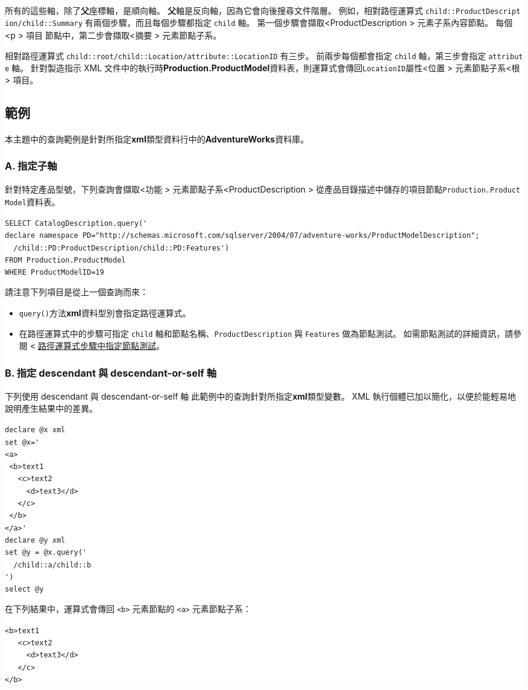  所有的這些軸，除了**父**座標軸，是順向軸。 **父**軸是反向軸，因為它會向後搜尋文件階層。 例如，相對路徑運算式 `child::ProductDescription/child::Summary` 有兩個步驟，而且每個步驟都指定 `child` 軸。 第一個步驟會擷取\<ProductDescription > 元素子系內容節點。 每個\<p > 項目 節點中，第二步會擷取\<摘要 > 元素節點子系。  
  
 相對路徑運算式 `child::root/child::Location/attribute::LocationID` 有三步。 前兩步每個都會指定 `child` 軸，第三步會指定 `attribute` 軸。 針對製造指示 XML 文件中的執行時**Production.ProductModel**資料表，則運算式會傳回`LocationID`屬性\<位置 > 元素節點子系\<根 > 項目。  
  
## <a name="examples"></a>範例  
 本主題中的查詢範例是針對所指定**xml**類型資料行中的**AdventureWorks**資料庫。  
  
### <a name="a-specifying-a-child-axis"></a>A. 指定子軸  
 針對特定產品型號，下列查詢會擷取\<功能 > 元素節點子系\<ProductDescription > 從產品目錄描述中儲存的項目節點`Production.ProductModel`資料表。  
  
```  
SELECT CatalogDescription.query('  
declare namespace PD="http://schemas.microsoft.com/sqlserver/2004/07/adventure-works/ProductModelDescription";  
  /child::PD:ProductDescription/child::PD:Features')  
FROM Production.ProductModel  
WHERE ProductModelID=19  
```  
  
 請注意下列項目是從上一個查詢而來：  
  
-   `query()`方法**xml**資料型別會指定路徑運算式。  
  
-   在路徑運算式中的步驟可指定 `child` 軸和節點名稱、`ProductDescription` 與 `Features` 做為節點測試。 如需節點測試的詳細資訊，請參閱 <<c0> [ 路徑運算式步驟中指定節點測試](../xquery/path-expressions-specifying-node-test.md)。  
  
### <a name="b-specifying-descendant-and-descendant-or-self-axes"></a>B. 指定 descendant 與 descendant-or-self 軸  
 下列使用 descendant 與 descendant-or-self 軸 此範例中的查詢針對所指定**xml**類型變數。 XML 執行個體已加以簡化，以便於能輕易地說明產生結果中的差異。  
  
```  
declare @x xml  
set @x='  
<a>  
 <b>text1  
   <c>text2  
     <d>text3</d>  
   </c>  
 </b>  
</a>'  
declare @y xml  
set @y = @x.query('  
  /child::a/child::b  
')  
select @y  
```  
  
 在下列結果中，運算式會傳回 `<b>` 元素節點的 `<a>` 元素節點子系：  
  
```  
<b>text1  
   <c>text2  
     <d>text3</d>  
   </c>  
</b>  
```  
  